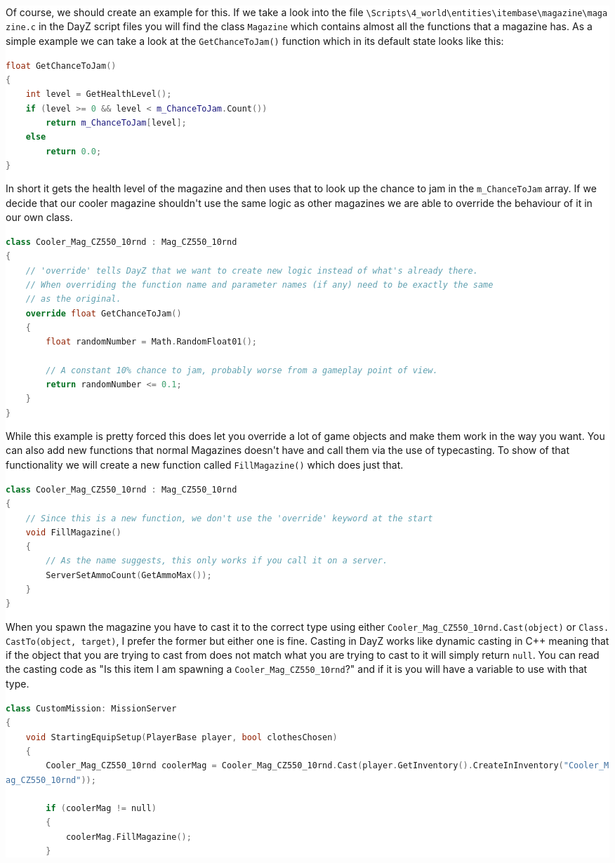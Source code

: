 Of course, we should create an example for this. If we take a look into the file `\Scripts\4_world\entities\itembase\magazine\magazine.c` in the DayZ script files you will find the class `Magazine` which contains almost all the functions that a magazine has. As a simple example we can take a look at the `GetChanceToJam()` function which in its default state looks like this:
```cpp
float GetChanceToJam()
{
	int level = GetHealthLevel();
	if (level >= 0 && level < m_ChanceToJam.Count())
		return m_ChanceToJam[level];
	else
		return 0.0;
}
```
In short it gets the health level of the magazine and then uses that to look up the chance to jam in the `m_ChanceToJam` array. If we decide that our cooler magazine shouldn't use the same logic as other magazines we are able to override the behaviour of it in our own class.
```cpp
class Cooler_Mag_CZ550_10rnd : Mag_CZ550_10rnd
{
	// 'override' tells DayZ that we want to create new logic instead of what's already there.
	// When overriding the function name and parameter names (if any) need to be exactly the same
	// as the original.
	override float GetChanceToJam()
	{
		float randomNumber = Math.RandomFloat01();

		// A constant 10% chance to jam, probably worse from a gameplay point of view.
		return randomNumber <= 0.1;
	}
}
```
While this example is pretty forced this does let you override a lot of game objects and make them work in the way you want. You can also add new functions that normal Magazines doesn't have and call them via the use of typecasting. To show of that functionality we will create a new function called `FillMagazine()` which does just that.
```cpp
class Cooler_Mag_CZ550_10rnd : Mag_CZ550_10rnd
{
	// Since this is a new function, we don't use the 'override' keyword at the start
	void FillMagazine()
	{
		// As the name suggests, this only works if you call it on a server.
		ServerSetAmmoCount(GetAmmoMax());
	}
}
```
When you spawn the magazine you have to cast it to the correct type using either `Cooler_Mag_CZ550_10rnd.Cast(object)` or `Class.CastTo(object, target)`, I prefer the former but either one is fine. Casting in DayZ works like dynamic casting in C++ meaning that if the object that you are trying to cast from does not match what you are trying to cast to it will simply return `null`. You can read the casting code as "Is this item I am spawning a `Cooler_Mag_CZ550_10rnd`?" and if it is you will have a variable to use with that type.
```cpp
class CustomMission: MissionServer
{
	void StartingEquipSetup(PlayerBase player, bool clothesChosen)
	{
		Cooler_Mag_CZ550_10rnd coolerMag = Cooler_Mag_CZ550_10rnd.Cast(player.GetInventory().CreateInInventory("Cooler_Mag_CZ550_10rnd"));

		if (coolerMag != null)
		{
			coolerMag.FillMagazine();
		}
```